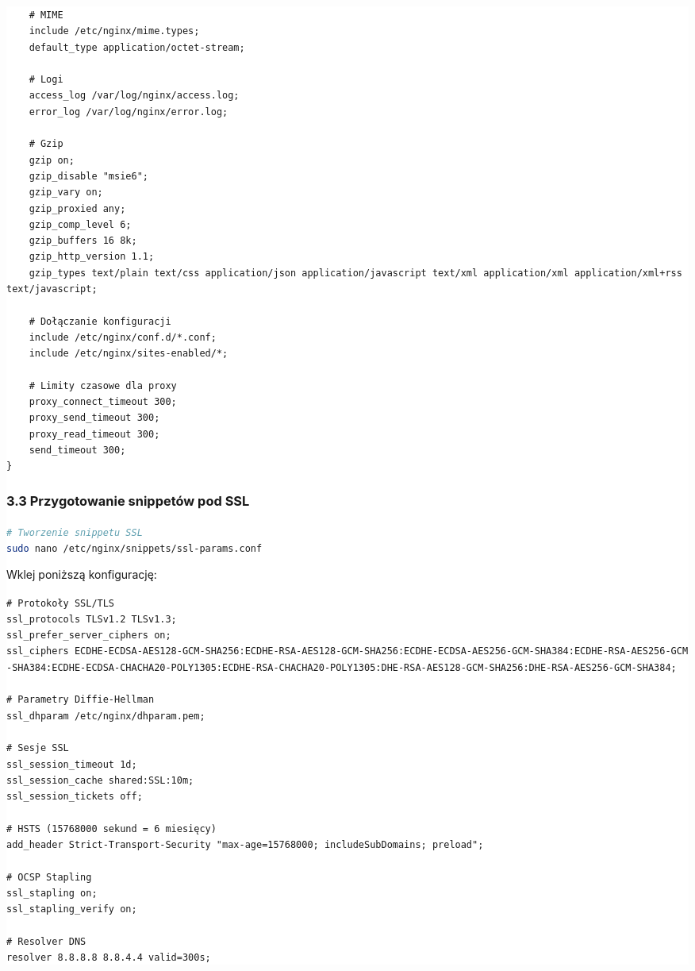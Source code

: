```nginx
    # MIME
    include /etc/nginx/mime.types;
    default_type application/octet-stream;

    # Logi
    access_log /var/log/nginx/access.log;
    error_log /var/log/nginx/error.log;

    # Gzip
    gzip on;
    gzip_disable "msie6";
    gzip_vary on;
    gzip_proxied any;
    gzip_comp_level 6;
    gzip_buffers 16 8k;
    gzip_http_version 1.1;
    gzip_types text/plain text/css application/json application/javascript text/xml application/xml application/xml+rss text/javascript;

    # Dołączanie konfiguracji
    include /etc/nginx/conf.d/*.conf;
    include /etc/nginx/sites-enabled/*;

    # Limity czasowe dla proxy
    proxy_connect_timeout 300;
    proxy_send_timeout 300;
    proxy_read_timeout 300;
    send_timeout 300;
}
```

### 3.3 Przygotowanie snippetów pod SSL

```bash
# Tworzenie snippetu SSL
sudo nano /etc/nginx/snippets/ssl-params.conf
```

Wklej poniższą konfigurację:

```nginx
# Protokoły SSL/TLS
ssl_protocols TLSv1.2 TLSv1.3;
ssl_prefer_server_ciphers on;
ssl_ciphers ECDHE-ECDSA-AES128-GCM-SHA256:ECDHE-RSA-AES128-GCM-SHA256:ECDHE-ECDSA-AES256-GCM-SHA384:ECDHE-RSA-AES256-GCM-SHA384:ECDHE-ECDSA-CHACHA20-POLY1305:ECDHE-RSA-CHACHA20-POLY1305:DHE-RSA-AES128-GCM-SHA256:DHE-RSA-AES256-GCM-SHA384;

# Parametry Diffie-Hellman
ssl_dhparam /etc/nginx/dhparam.pem;

# Sesje SSL
ssl_session_timeout 1d;
ssl_session_cache shared:SSL:10m;
ssl_session_tickets off;

# HSTS (15768000 sekund = 6 miesięcy)
add_header Strict-Transport-Security "max-age=15768000; includeSubDomains; preload";

# OCSP Stapling
ssl_stapling on;
ssl_stapling_verify on;

# Resolver DNS
resolver 8.8.8.8 8.8.4.4 valid=300s;
```
